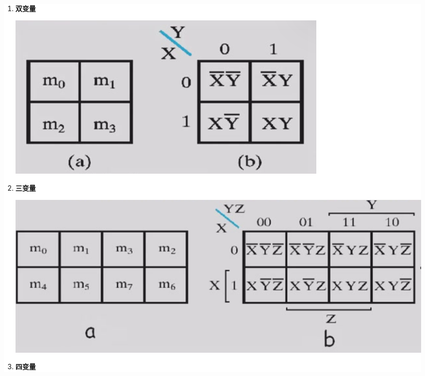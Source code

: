 1. **双变量**
    
    ![image.png](Chapter%202%20Combinational%20Logic%20Circuits%201a99c6b6155b803c9ed5de06190f10f3/image%2018.png)
    
2. **三变量**
    
    ![image.png](Chapter%202%20Combinational%20Logic%20Circuits%201a99c6b6155b803c9ed5de06190f10f3/image%2019.png)
    
3. **四变量**
    